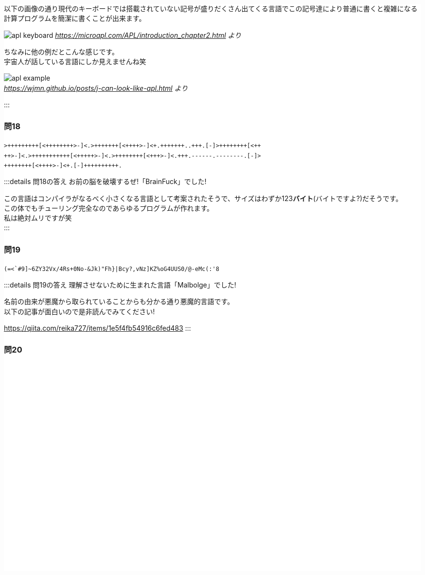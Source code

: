 以下の画像の通り現代のキーボードでは搭載されていない記号が盛りだくさん出てくる言語でこの記号達により普通に書くと複雑になる計算プログラムを簡潔に書くことが出来ます。  

![apl keyboard](https://microapl.com/images/aplx_keyboard.jpg)
*https://microapl.com/APL/introduction_chapter2.html より*

ちなみに他の例だとこんな感じです。  
宇宙人が話している言語にしか見えませんね笑  

![apl example](https://wjmn.github.io/static/images/j-can-look-like-apl-kmc.png)  
*https://wjmn.github.io/posts/j-can-look-like-apl.html より*

:::

### 問18

```text
>+++++++++[<++++++++>-]<.>+++++++[<++++>-]<+.+++++++..+++.[-]>++++++++[<++
++>-]<.>+++++++++++[<+++++>-]<.>++++++++[<+++>-]<.+++.------.--------.[-]>
++++++++[<++++>-]<+.[-]++++++++++.
```

:::details 問18の答え
お前の脳を破壊するぜ!「BrainFuck」でした!  

この言語はコンパイラがなるべく小さくなる言語として考案されたそうで、サイズはわずか123**バイト**(バイトですよ?)だそうです。  
この体でもチューリング完全なのであらゆるプログラムが作れます。  
私は絶対ムリですが笑  
:::

### 問19

```malbolge
(=<`#9]~6ZY32Vx/4Rs+0No-&Jk)"Fh}|Bcy?,vNz]KZ%oG4UUS0/@-eMc(:'8
```

:::details 問19の答え
理解させないために生まれた言語「Malbolge」でした!  

名前の由来が悪魔から取られていることからも分かる通り悪魔的言語です。  
以下の記事が面白いので是非読んでみてください!  

https://qiita.com/reika727/items/1e5f4fb54916c6fed483
:::

### 問20

```whitespace
            
                  
    
             
 
            
 
            
 
  
   
            
 
           
 
            
 
            
 
            
 
```

[^1]: 厳密にはJavaScriptから派生したDartという言語を使います。  